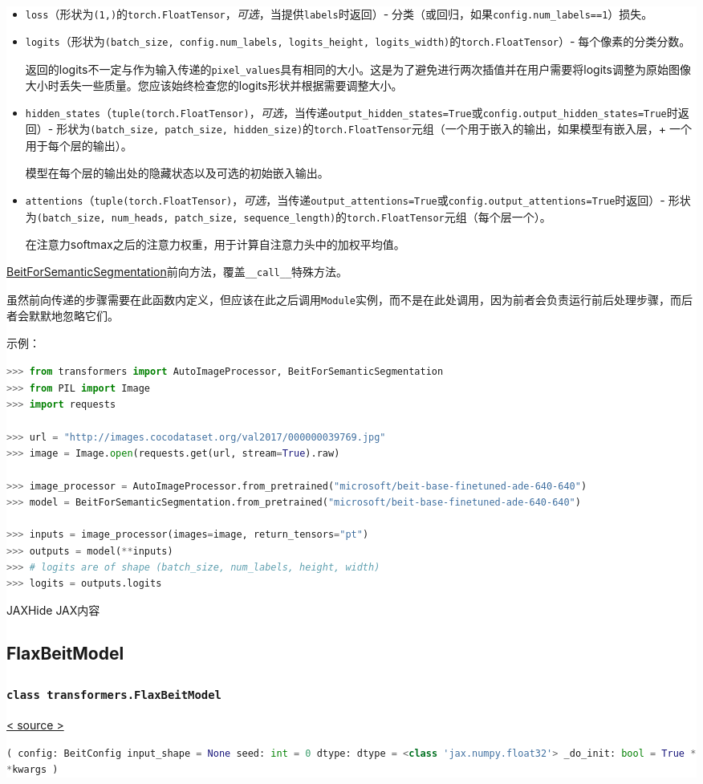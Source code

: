 +   `loss`（形状为`(1,)`的`torch.FloatTensor`，*可选*，当提供`labels`时返回）- 分类（或回归，如果`config.num_labels==1`）损失。

+   `logits`（形状为`(batch_size, config.num_labels, logits_height, logits_width)`的`torch.FloatTensor`）- 每个像素的分类分数。

    <tip warning="{true}">返回的logits不一定与作为输入传递的`pixel_values`具有相同的大小。这是为了避免进行两次插值并在用户需要将logits调整为原始图像大小时丢失一些质量。您应该始终检查您的logits形状并根据需要调整大小。</tip>

+   `hidden_states`（`tuple(torch.FloatTensor)`，*可选*，当传递`output_hidden_states=True`或`config.output_hidden_states=True`时返回）- 形状为`(batch_size, patch_size, hidden_size)`的`torch.FloatTensor`元组（一个用于嵌入的输出，如果模型有嵌入层，+ 一个用于每个层的输出）。

    模型在每个层的输出处的隐藏状态以及可选的初始嵌入输出。

+   `attentions`（`tuple(torch.FloatTensor)`，*可选*，当传递`output_attentions=True`或`config.output_attentions=True`时返回）- 形状为`(batch_size, num_heads, patch_size, sequence_length)`的`torch.FloatTensor`元组（每个层一个）。

    在注意力softmax之后的注意力权重，用于计算自注意力头中的加权平均值。

[BeitForSemanticSegmentation](/docs/transformers/v4.37.2/en/model_doc/beit#transformers.BeitForSemanticSegmentation)前向方法，覆盖`__call__`特殊方法。

虽然前向传递的步骤需要在此函数内定义，但应该在此之后调用`Module`实例，而不是在此处调用，因为前者会负责运行前后处理步骤，而后者会默默地忽略它们。

示例：

```py
>>> from transformers import AutoImageProcessor, BeitForSemanticSegmentation
>>> from PIL import Image
>>> import requests

>>> url = "http://images.cocodataset.org/val2017/000000039769.jpg"
>>> image = Image.open(requests.get(url, stream=True).raw)

>>> image_processor = AutoImageProcessor.from_pretrained("microsoft/beit-base-finetuned-ade-640-640")
>>> model = BeitForSemanticSegmentation.from_pretrained("microsoft/beit-base-finetuned-ade-640-640")

>>> inputs = image_processor(images=image, return_tensors="pt")
>>> outputs = model(**inputs)
>>> # logits are of shape (batch_size, num_labels, height, width)
>>> logits = outputs.logits
```

JAXHide JAX内容

## FlaxBeitModel

### `class transformers.FlaxBeitModel`

[< source >](https://github.com/huggingface/transformers/blob/v4.37.2/src/transformers/models/beit/modeling_flax_beit.py#L741)

```py
( config: BeitConfig input_shape = None seed: int = 0 dtype: dtype = <class 'jax.numpy.float32'> _do_init: bool = True **kwargs )
```
